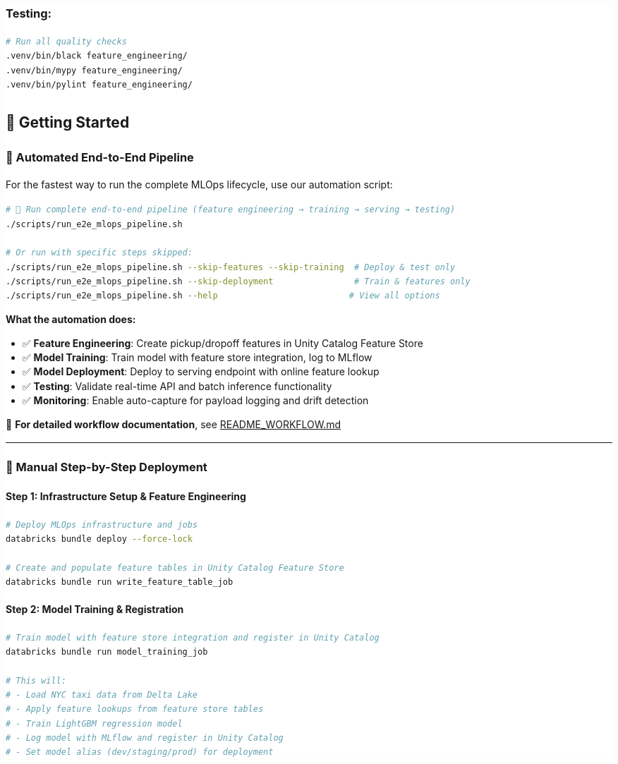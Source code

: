 ### **Testing**:
```bash
# Run all quality checks
.venv/bin/black feature_engineering/
.venv/bin/mypy feature_engineering/  
.venv/bin/pylint feature_engineering/
```

## 🚀 Getting Started

### **🤖 Automated End-to-End Pipeline**

For the fastest way to run the complete MLOps lifecycle, use our automation script:

```bash
# 🚀 Run complete end-to-end pipeline (feature engineering → training → serving → testing)
./scripts/run_e2e_mlops_pipeline.sh

# Or run with specific steps skipped:
./scripts/run_e2e_mlops_pipeline.sh --skip-features --skip-training  # Deploy & test only
./scripts/run_e2e_mlops_pipeline.sh --skip-deployment                # Train & features only
./scripts/run_e2e_mlops_pipeline.sh --help                          # View all options
```

**What the automation does:**
- ✅ **Feature Engineering**: Create pickup/dropoff features in Unity Catalog Feature Store
- ✅ **Model Training**: Train model with feature store integration, log to MLflow  
- ✅ **Model Deployment**: Deploy to serving endpoint with online feature lookup
- ✅ **Testing**: Validate real-time API and batch inference functionality
- ✅ **Monitoring**: Enable auto-capture for payload logging and drift detection

📖 **For detailed workflow documentation**, see [README_WORKFLOW.md](README_WORKFLOW.md)

---

### **🎯 Manual Step-by-Step Deployment**

#### **Step 1: Infrastructure Setup & Feature Engineering**
```bash
# Deploy MLOps infrastructure and jobs
databricks bundle deploy --force-lock

# Create and populate feature tables in Unity Catalog Feature Store
databricks bundle run write_feature_table_job
```

#### **Step 2: Model Training & Registration**
```bash
# Train model with feature store integration and register in Unity Catalog
databricks bundle run model_training_job

# This will:
# - Load NYC taxi data from Delta Lake
# - Apply feature lookups from feature store tables
# - Train LightGBM regression model
# - Log model with MLflow and register in Unity Catalog
# - Set model alias (dev/staging/prod) for deployment
```
